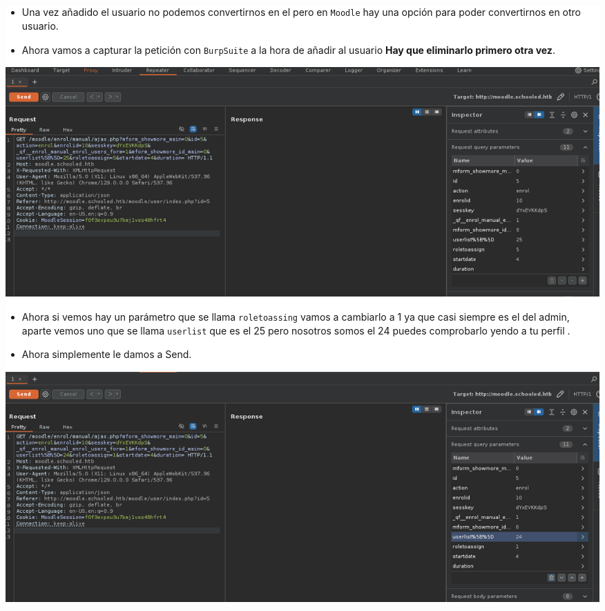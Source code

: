 
- Una vez añadido el usuario no podemos convertirnos en el pero en `Moodle` hay una opción para poder convertirnos en otro usuario.

- Ahora vamos a capturar la petición con `BurpSuite` a la hora de añadir al usuario **Hay que eliminarlo primero otra vez**.

<p align="center">
<img src="/assets/hackthebox/img/machines/medium/schooled/14.png">
</p>

- Ahora si vemos hay un parámetro que se llama `roletoassing` vamos a cambiarlo a 1 ya que casi siempre es el del admin, aparte vemos uno que se llama `userlist` que es el 25 pero nosotros somos el 24 puedes comprobarlo yendo a tu perfil .

- Ahora simplemente le damos a Send.

<p align="center">
<img src="/assets/hackthebox/img/machines/medium/schooled/15.png">
</p>
